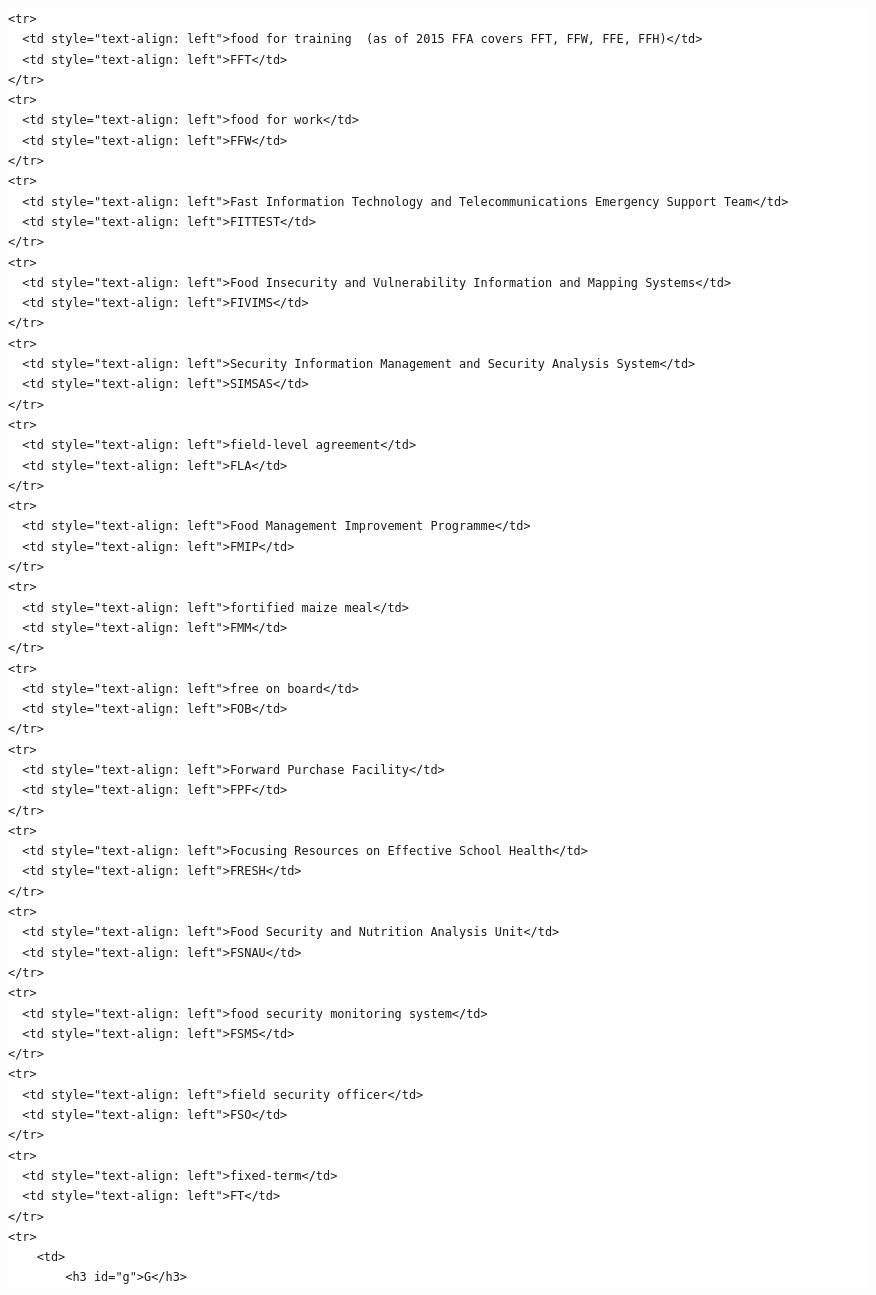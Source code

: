     <tr>
      <td style="text-align: left">food for training  (as of 2015 FFA covers FFT, FFW, FFE, FFH)</td>
      <td style="text-align: left">FFT</td>
    </tr>
    <tr>
      <td style="text-align: left">food for work</td>
      <td style="text-align: left">FFW</td>
    </tr>
    <tr>
      <td style="text-align: left">Fast Information Technology and Telecommunications Emergency Support Team</td>
      <td style="text-align: left">FITTEST</td>
    </tr>
    <tr>
      <td style="text-align: left">Food Insecurity and Vulnerability Information and Mapping Systems</td>
      <td style="text-align: left">FIVIMS</td>
    </tr>
    <tr>
      <td style="text-align: left">Security Information Management and Security Analysis System</td>
      <td style="text-align: left">SIMSAS</td>
    </tr>
    <tr>
      <td style="text-align: left">field-level agreement</td>
      <td style="text-align: left">FLA</td>
    </tr>
    <tr>
      <td style="text-align: left">Food Management Improvement Programme</td>
      <td style="text-align: left">FMIP</td>
    </tr>
    <tr>
      <td style="text-align: left">fortified maize meal</td>
      <td style="text-align: left">FMM</td>
    </tr>
    <tr>
      <td style="text-align: left">free on board</td>
      <td style="text-align: left">FOB</td>
    </tr>
    <tr>
      <td style="text-align: left">Forward Purchase Facility</td>
      <td style="text-align: left">FPF</td>
    </tr>
    <tr>
      <td style="text-align: left">Focusing Resources on Effective School Health</td>
      <td style="text-align: left">FRESH</td>
    </tr>
    <tr>
      <td style="text-align: left">Food Security and Nutrition Analysis Unit</td>
      <td style="text-align: left">FSNAU</td>
    </tr>
    <tr>
      <td style="text-align: left">food security monitoring system</td>
      <td style="text-align: left">FSMS</td>
    </tr>
    <tr>
      <td style="text-align: left">field security officer</td>
      <td style="text-align: left">FSO</td>
    </tr>
    <tr>
      <td style="text-align: left">fixed-term</td>
      <td style="text-align: left">FT</td>
    </tr>
    <tr>
        <td>
            <h3 id="g">G</h3>